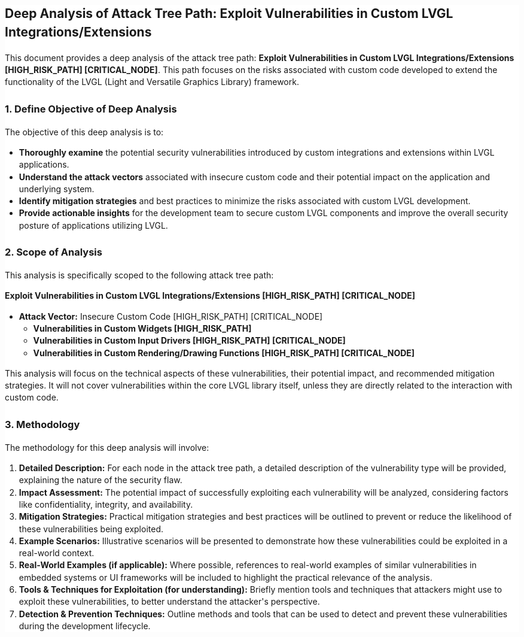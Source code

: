 ## Deep Analysis of Attack Tree Path: Exploit Vulnerabilities in Custom LVGL Integrations/Extensions

This document provides a deep analysis of the attack tree path: **Exploit Vulnerabilities in Custom LVGL Integrations/Extensions [HIGH_RISK_PATH] [CRITICAL_NODE]**. This path focuses on the risks associated with custom code developed to extend the functionality of the LVGL (Light and Versatile Graphics Library) framework.

### 1. Define Objective of Deep Analysis

The objective of this deep analysis is to:

*   **Thoroughly examine** the potential security vulnerabilities introduced by custom integrations and extensions within LVGL applications.
*   **Understand the attack vectors** associated with insecure custom code and their potential impact on the application and underlying system.
*   **Identify mitigation strategies** and best practices to minimize the risks associated with custom LVGL development.
*   **Provide actionable insights** for the development team to secure custom LVGL components and improve the overall security posture of applications utilizing LVGL.

### 2. Scope of Analysis

This analysis is specifically scoped to the following attack tree path:

**Exploit Vulnerabilities in Custom LVGL Integrations/Extensions [HIGH_RISK_PATH] [CRITICAL_NODE]**

*   **Attack Vector:** Insecure Custom Code [HIGH_RISK_PATH] [CRITICAL_NODE]
    *   **Vulnerabilities in Custom Widgets [HIGH_RISK_PATH]**
    *   **Vulnerabilities in Custom Input Drivers [HIGH_RISK_PATH] [CRITICAL_NODE]**
    *   **Vulnerabilities in Custom Rendering/Drawing Functions [HIGH_RISK_PATH] [CRITICAL_NODE]**

This analysis will focus on the technical aspects of these vulnerabilities, their potential impact, and recommended mitigation strategies. It will not cover vulnerabilities within the core LVGL library itself, unless they are directly related to the interaction with custom code.

### 3. Methodology

The methodology for this deep analysis will involve:

1.  **Detailed Description:** For each node in the attack tree path, a detailed description of the vulnerability type will be provided, explaining the nature of the security flaw.
2.  **Impact Assessment:**  The potential impact of successfully exploiting each vulnerability will be analyzed, considering factors like confidentiality, integrity, and availability.
3.  **Mitigation Strategies:**  Practical mitigation strategies and best practices will be outlined to prevent or reduce the likelihood of these vulnerabilities being exploited.
4.  **Example Scenarios:**  Illustrative scenarios will be presented to demonstrate how these vulnerabilities could be exploited in a real-world context.
5.  **Real-World Examples (if applicable):** Where possible, references to real-world examples of similar vulnerabilities in embedded systems or UI frameworks will be included to highlight the practical relevance of the analysis.
6.  **Tools & Techniques for Exploitation (for understanding):**  Briefly mention tools and techniques that attackers might use to exploit these vulnerabilities, to better understand the attacker's perspective.
7.  **Detection & Prevention Techniques:**  Outline methods and tools that can be used to detect and prevent these vulnerabilities during the development lifecycle.
